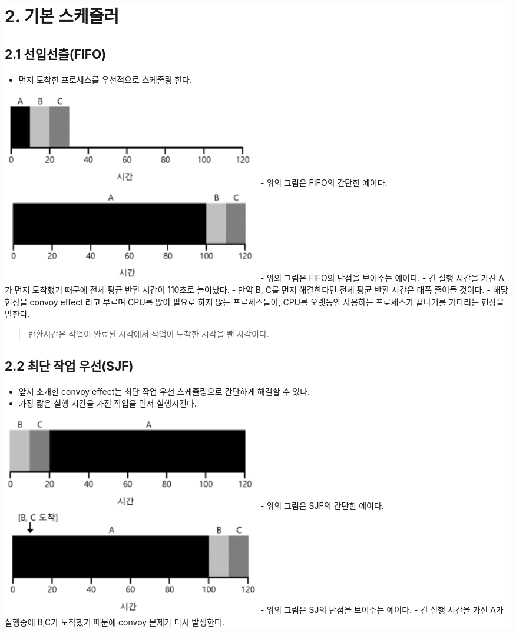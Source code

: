 # 2. 기본 스케줄러

## 2.1 선입선출(FIFO)
- 먼저 도착한 프로세스를 우선적으로 스케줄링 한다.

<img src="../../assets/img/ostep/03/img_1.png" width="50%" height="100%">
- 위의 그림은 FIFO의 간단한 예이다.

<img src="../../assets/img/ostep/03/img_2.png" width="50%" height="100%">
- 위의 그림은 FIFO의 단점을 보여주는 예이다.
    - 긴 실행 시간을 가진 A가 먼저 도착했기 때문에 전체 평균 반환 시간이 110초로 늘어났다.
    - 만약 B, C를 먼저 해결한다면 전체 평균 반환 시간은 대폭 줄어들 것이다.
    - 해당 현상을 convoy effect 라고 부르며 CPU를 많이 필요로 하지 않는 프로세스들이, CPU를 오랫동안 사용하는 프로세스가 끝나기를 기다리는 현상을 말한다.

> 반환시간은 작업이 완료된 시각에서 작업이 도착한 시각을 뺀 시각이다.

## 2.2 최단 작업 우선(SJF)
- 앞서 소개한 convoy effect는 최단 작업 우선 스케줄링으로 간단하게 해결할 수 있다.
- 가장 짧은 실행 시간을 가진 작업을 먼저 실행시킨다.

<img src="../../assets/img/ostep/03/img_3.png" width="50%" height="100%">
- 위의 그림은 SJF의 간단한 예이다.

<img src="../../assets/img/ostep/03/img_4.png" width="50%" height="100%">
- 위의 그림은 SJ의 단점을 보여주는 예이다.
    - 긴 실행 시간을 가진 A가 실행중에 B,C가 도착했기 때문에 convoy 문제가 다시 발생한다.
